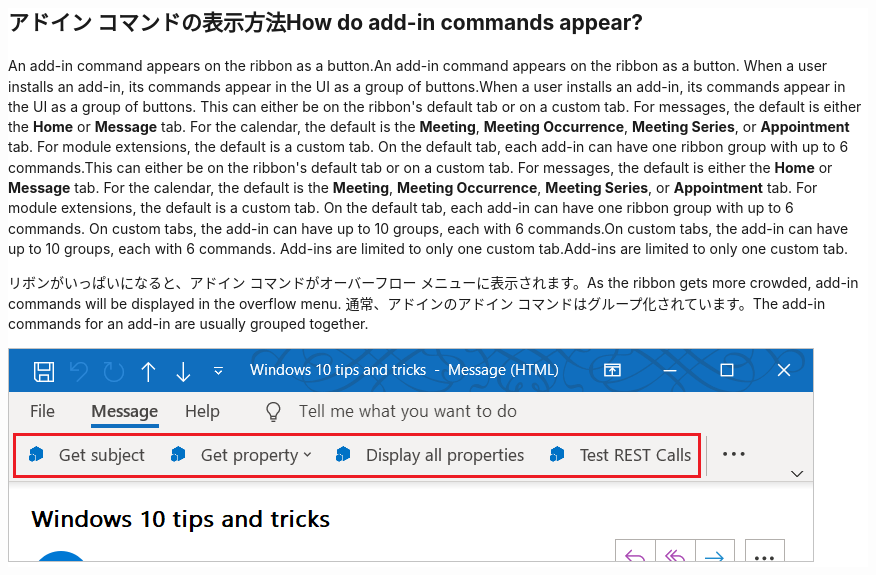 ## <a name="how-do-add-in-commands-appear"></a><span data-ttu-id="b9c12-125">アドイン コマンドの表示方法</span><span class="sxs-lookup"><span data-stu-id="b9c12-125">How do add-in commands appear?</span></span>

<span data-ttu-id="b9c12-126">An add-in command appears on the ribbon as a button.</span><span class="sxs-lookup"><span data-stu-id="b9c12-126">An add-in command appears on the ribbon as a button.</span></span> <span data-ttu-id="b9c12-127">When a user installs an add-in, its commands appear in the UI as a group of buttons.</span><span class="sxs-lookup"><span data-stu-id="b9c12-127">When a user installs an add-in, its commands appear in the UI as a group of buttons.</span></span> <span data-ttu-id="b9c12-128">This can either be on the ribbon's default tab or on a custom tab. For messages, the default is either the **Home** or **Message** tab. For the calendar, the default is the **Meeting**, **Meeting Occurrence**, **Meeting Series**, or **Appointment** tab. For module extensions, the default is a custom tab. On the default tab, each add-in can have one ribbon group with up to 6 commands.</span><span class="sxs-lookup"><span data-stu-id="b9c12-128">This can either be on the ribbon's default tab or on a custom tab. For messages, the default is either the **Home** or **Message** tab. For the calendar, the default is the **Meeting**, **Meeting Occurrence**, **Meeting Series**, or **Appointment** tab. For module extensions, the default is a custom tab. On the default tab, each add-in can have one ribbon group with up to 6 commands.</span></span> <span data-ttu-id="b9c12-129">On custom tabs, the add-in can have up to 10 groups, each with 6 commands.</span><span class="sxs-lookup"><span data-stu-id="b9c12-129">On custom tabs, the add-in can have up to 10 groups, each with 6 commands.</span></span> <span data-ttu-id="b9c12-130">Add-ins are limited to only one custom tab.</span><span class="sxs-lookup"><span data-stu-id="b9c12-130">Add-ins are limited to only one custom tab.</span></span>

<span data-ttu-id="b9c12-131">リボンがいっぱいになると、アドイン コマンドがオーバーフロー メニューに表示されます。</span><span class="sxs-lookup"><span data-stu-id="b9c12-131">As the ribbon gets more crowded, add-in commands will be displayed in the overflow menu.</span></span> <span data-ttu-id="b9c12-132">通常、アドインのアドイン コマンドはグループ化されています。</span><span class="sxs-lookup"><span data-stu-id="b9c12-132">The add-in commands for an add-in are usually grouped together.</span></span>

![リボンのアドイン コマンド ボタン](../images/commands-normal.png)
